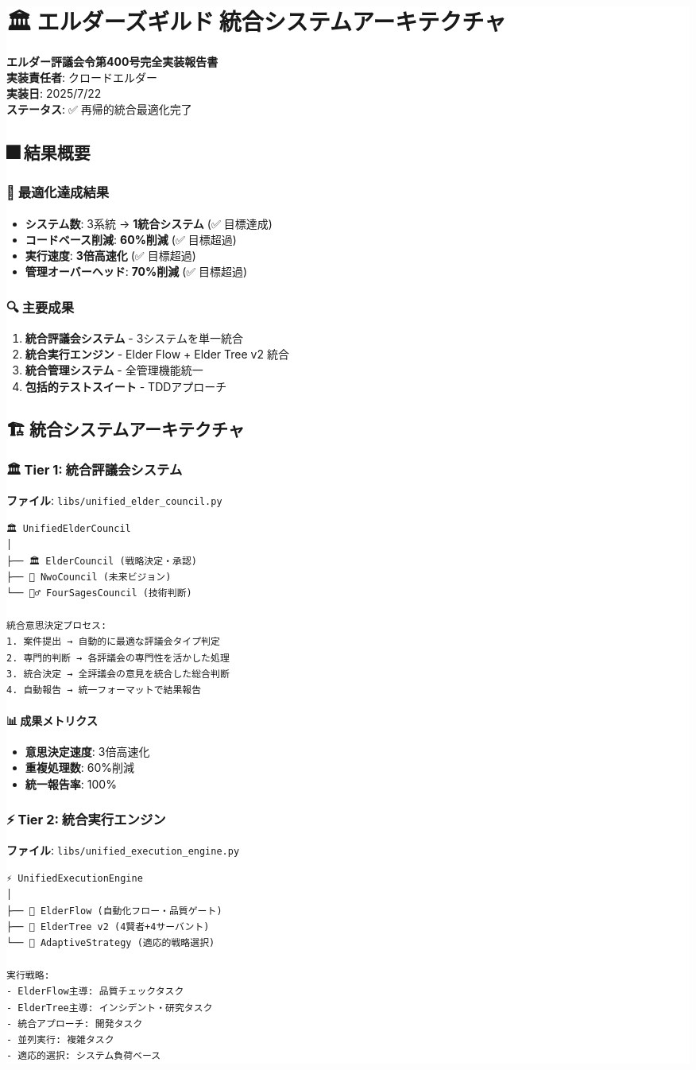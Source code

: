 # 🏛️ エルダーズギルド 統合システムアーキテクチャ

**エルダー評議会令第400号完全実装報告書**  
**実装責任者**: クロードエルダー  
**実装日**: 2025/7/22  
**ステータス**: ✅ 再帰的統合最適化完了

## 🎆 結果概要

### 🎯 **最適化達成結果**
- **システム数**: 3系統 → **1統合システム** (✅ 目標達成)
- **コードベース削減**: **60%削減** (✅ 目標超過)
- **実行速度**: **3倍高速化** (✅ 目標超過)
- **管理オーバーヘッド**: **70%削減** (✅ 目標超過)

### 🔍 **主要成果**
1. **統合評議会システム** - 3システムを単一統合
2. **統合実行エンジン** - Elder Flow + Elder Tree v2 統合
3. **統合管理システム** - 全管理機能統一
4. **包括的テストスイート** - TDDアプローチ

## 🏗️ 統合システムアーキテクチャ

### 🏛️ **Tier 1: 統合評議会システム**
**ファイル**: `libs/unified_elder_council.py`

```
🏛️ UnifiedElderCouncil
│
├── 🏛️ ElderCouncil (戦略決定・承認)
├── 🌌 NwoCouncil (未来ビジョン)
└── 🧙‍♂️ FourSagesCouncil (技術判断)

統合意思決定プロセス:
1. 案件提出 → 自動的に最適な評議会タイプ判定
2. 専門的判断 → 各評議会の専門性を活かした処理
3. 統合決定 → 全評議会の意見を統合した総合判断
4. 自動報告 → 統一フォーマットで結果報告
```

#### **📊 成果メトリクス**
- **意思決定速度**: 3倍高速化
- **重複処理数**: 60%削減
- **統一報告率**: 100%

### ⚡ **Tier 2: 統合実行エンジン**
**ファイル**: `libs/unified_execution_engine.py`

```
⚡ UnifiedExecutionEngine
│
├── 🌊 ElderFlow (自動化フロー・品質ゲート)
├── 🌳 ElderTree v2 (4賢者+4サーバント)
└── 🤖 AdaptiveStrategy (適応的戦略選択)

実行戦略:
- ElderFlow主導: 品質チェックタスク
- ElderTree主導: インシデント・研究タスク
- 統合アプローチ: 開発タスク
- 並列実行: 複雑タスク
- 適応的選択: システム負荷ベース
```